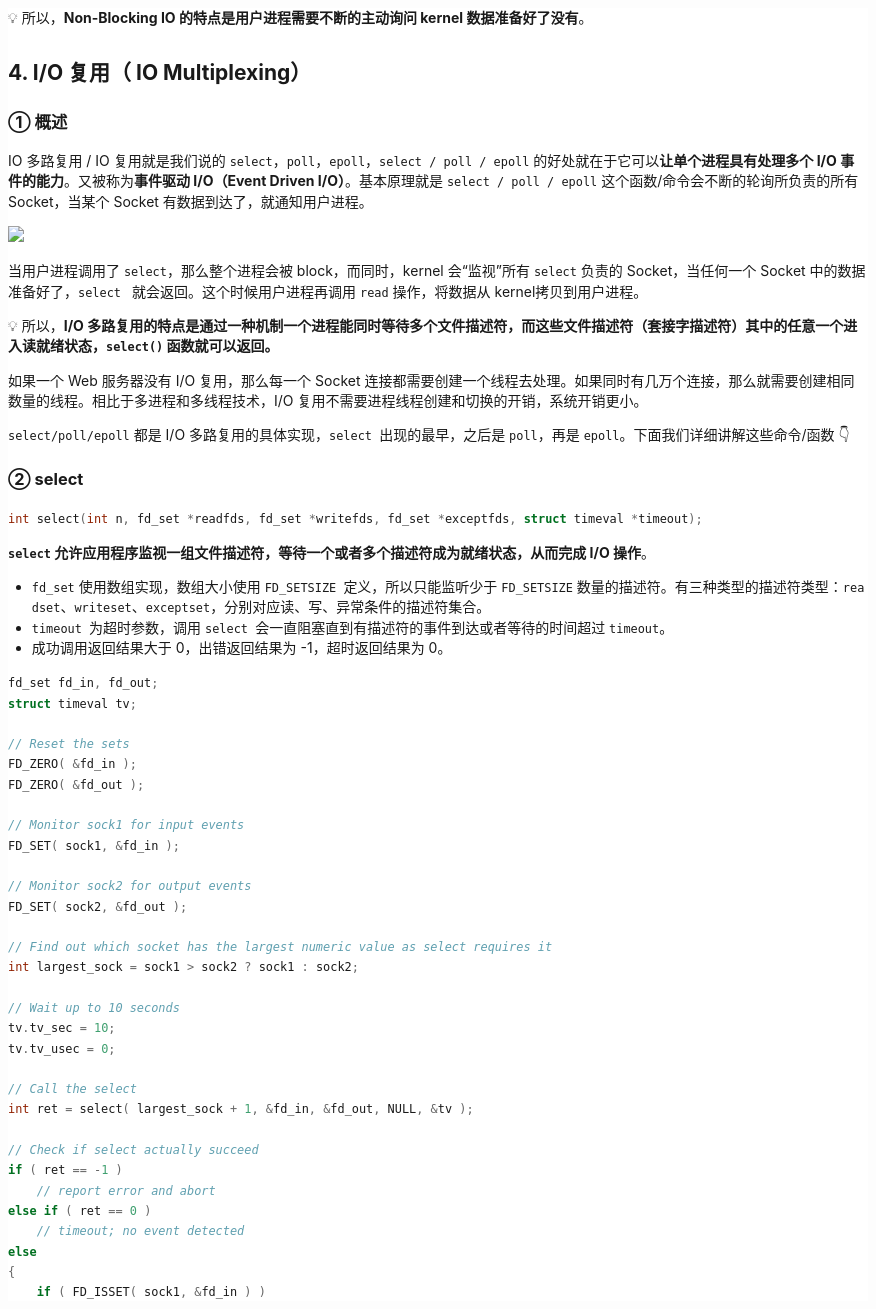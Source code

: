 💡 所以，**Non-Blocking IO 的特点是用户进程需要不断的主动询问 kernel 数据准备好了没有**。

## 4. I/O 复用（ IO Multiplexing）

### ① 概述

IO 多路复用 / IO 复用就是我们说的 `select`，`poll`，`epoll`，`select / poll / epoll`  的好处就在于它可以**让单个进程具有处理多个 I/O 事件的能力**。又被称为**事件驱动 I/O（Event Driven I/O）**。基本原理就是 `select / poll / epoll` 这个函数/命令会不断的轮询所负责的所有 Socket，当某个 Socket 有数据到达了，就通知用户进程。

![](https://gitee.com/veal98/images/raw/master/img/20201210201723.png)

当用户进程调用了 `select`，那么整个进程会被 block，而同时，kernel 会“监视”所有 `select` 负责的 Socket，当任何一个 Socket 中的数据准备好了，`select ` 就会返回。这个时候用户进程再调用 `read` 操作，将数据从 kernel拷贝到用户进程。

💡 所以，**I/O 多路复用的特点是通过一种机制一个进程能同时等待多个文件描述符，而这些文件描述符（套接字描述符）其中的任意一个进入读就绪状态，`select()` 函数就可以返回。**

如果一个 Web 服务器没有 I/O 复用，那么每一个 Socket 连接都需要创建一个线程去处理。如果同时有几万个连接，那么就需要创建相同数量的线程。相比于多进程和多线程技术，I/O 复用不需要进程线程创建和切换的开销，系统开销更小。

`select/poll/epoll` 都是 I/O 多路复用的具体实现，`select `出现的最早，之后是 `poll`，再是 `epoll`。下面我们详细讲解这些命令/函数 👇

### ② select

```c
int select(int n, fd_set *readfds, fd_set *writefds, fd_set *exceptfds, struct timeval *timeout);
```

**`select` 允许应用程序监视一组文件描述符，等待一个或者多个描述符成为就绪状态，从而完成 I/O 操作**。

- `fd_set` 使用数组实现，数组大小使用 `FD_SETSIZE `定义，所以只能监听少于 `FD_SETSIZE` 数量的描述符。有三种类型的描述符类型：`readset`、`writeset`、`exceptset`，分别对应读、写、异常条件的描述符集合。
- `timeout `为超时参数，调用 `select `会一直阻塞直到有描述符的事件到达或者等待的时间超过 `timeout`。
- 成功调用返回结果大于 0，出错返回结果为 -1，超时返回结果为 0。

```c
fd_set fd_in, fd_out;
struct timeval tv;

// Reset the sets
FD_ZERO( &fd_in );
FD_ZERO( &fd_out );

// Monitor sock1 for input events
FD_SET( sock1, &fd_in );

// Monitor sock2 for output events
FD_SET( sock2, &fd_out );

// Find out which socket has the largest numeric value as select requires it
int largest_sock = sock1 > sock2 ? sock1 : sock2;

// Wait up to 10 seconds
tv.tv_sec = 10;
tv.tv_usec = 0;

// Call the select
int ret = select( largest_sock + 1, &fd_in, &fd_out, NULL, &tv );

// Check if select actually succeed
if ( ret == -1 )
    // report error and abort
else if ( ret == 0 )
    // timeout; no event detected
else
{
    if ( FD_ISSET( sock1, &fd_in ) )
```